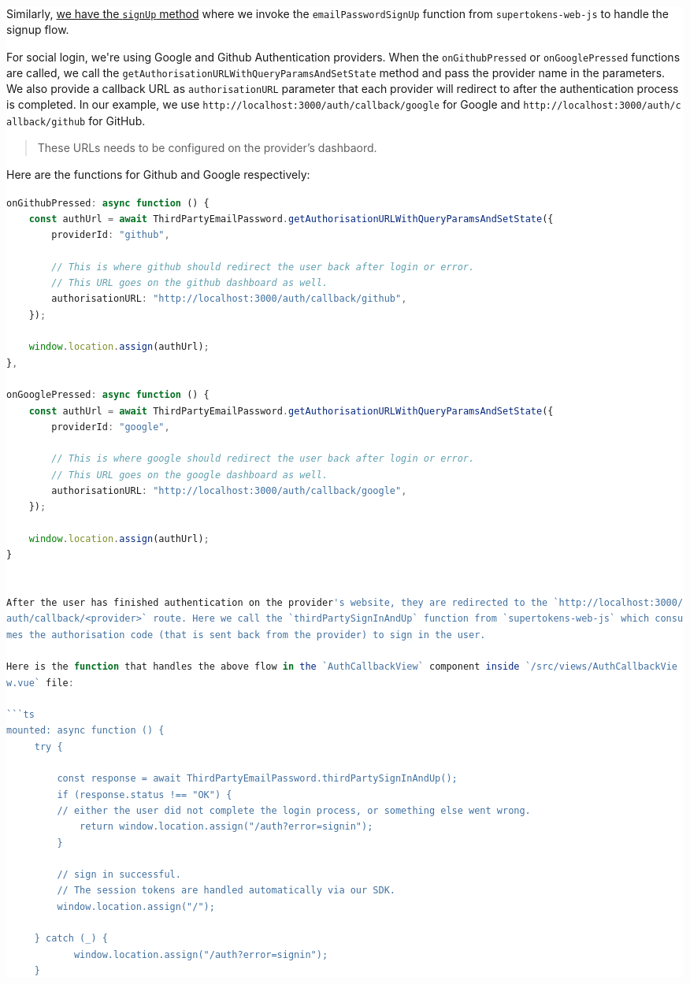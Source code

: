 Similarly, [we have the `signUp` method](https://github.com/supertokens/supertokens-web-js/blob/master/examples/vuejs/with-thirdpartyemailpassword/src/views/AuthView.vue#L99) where we invoke the `emailPasswordSignUp` function from `supertokens-web-js` to handle the signup flow. 

For social login, we're using Google and Github Authentication providers. When the `onGithubPressed` or `onGooglePressed` functions are called, we call the `getAuthorisationURLWithQueryParamsAndSetState` method and pass the provider name in the parameters. We also provide a callback URL as `authorisationURL` parameter that each provider will redirect to after the authentication process is completed. In our example, we use `http://localhost:3000/auth/callback/google` for Google and `http://localhost:3000/auth/callback/github` for GitHub.

> These URLs needs to be configured on the provider’s dashbaord.

Here are the functions for Github and Google respectively:

```ts
onGithubPressed: async function () {
    const authUrl = await ThirdPartyEmailPassword.getAuthorisationURLWithQueryParamsAndSetState({
        providerId: "github",

        // This is where github should redirect the user back after login or error.
        // This URL goes on the github dashboard as well.
        authorisationURL: "http://localhost:3000/auth/callback/github",
    });

    window.location.assign(authUrl);
},

onGooglePressed: async function () {
    const authUrl = await ThirdPartyEmailPassword.getAuthorisationURLWithQueryParamsAndSetState({
        providerId: "google",

        // This is where google should redirect the user back after login or error.
        // This URL goes on the google dashboard as well.
        authorisationURL: "http://localhost:3000/auth/callback/google",
    });

    window.location.assign(authUrl);
}


After the user has finished authentication on the provider's website, they are redirected to the `http://localhost:3000/auth/callback/<provider>` route. Here we call the `thirdPartySignInAndUp` function from `supertokens-web-js` which consumes the authorisation code (that is sent back from the provider) to sign in the user.

Here is the function that handles the above flow in the `AuthCallbackView` component inside `/src/views/AuthCallbackView.vue` file:

```ts
mounted: async function () {
     try {
    
         const response = await ThirdPartyEmailPassword.thirdPartySignInAndUp();
         if (response.status !== "OK") {
         // either the user did not complete the login process, or something else went wrong.
             return window.location.assign("/auth?error=signin");
         }
         
         // sign in successful.
         // The session tokens are handled automatically via our SDK.
         window.location.assign("/");
         
     } catch (_) {
            window.location.assign("/auth?error=signin");
     }
```